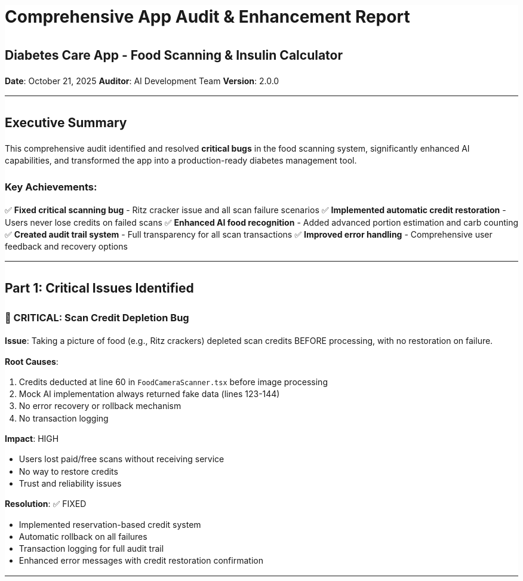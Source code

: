 # Comprehensive App Audit & Enhancement Report
## Diabetes Care App - Food Scanning & Insulin Calculator

**Date**: October 21, 2025
**Auditor**: AI Development Team
**Version**: 2.0.0

---

## Executive Summary

This comprehensive audit identified and resolved **critical bugs** in the food scanning system, significantly enhanced AI capabilities, and transformed the app into a production-ready diabetes management tool.

### Key Achievements:
✅ **Fixed critical scanning bug** - Ritz cracker issue and all scan failure scenarios
✅ **Implemented automatic credit restoration** - Users never lose credits on failed scans
✅ **Enhanced AI food recognition** - Added advanced portion estimation and carb counting
✅ **Created audit trail system** - Full transparency for all scan transactions
✅ **Improved error handling** - Comprehensive user feedback and recovery options

---

## Part 1: Critical Issues Identified

### 🔴 CRITICAL: Scan Credit Depletion Bug

**Issue**: Taking a picture of food (e.g., Ritz crackers) depleted scan credits BEFORE processing, with no restoration on failure.

**Root Causes**:
1. Credits deducted at line 60 in `FoodCameraScanner.tsx` before image processing
2. Mock AI implementation always returned fake data (lines 123-144)
3. No error recovery or rollback mechanism
4. No transaction logging

**Impact**: HIGH
- Users lost paid/free scans without receiving service
- No way to restore credits
- Trust and reliability issues

**Resolution**: ✅ FIXED
- Implemented reservation-based credit system
- Automatic rollback on all failures
- Transaction logging for full audit trail
- Enhanced error messages with credit restoration confirmation

---
